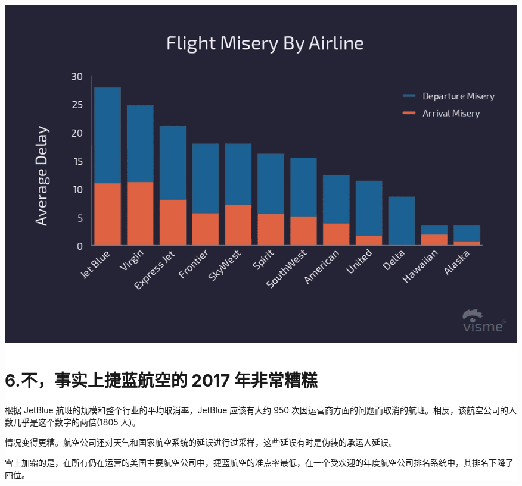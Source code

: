 ![](img/a4243af253a95d920a537357aafbfba2.png)

# 6.不，事实上捷蓝航空的 2017 年非常糟糕

根据 JetBlue 航班的规模和整个行业的平均取消率，JetBlue 应该有大约 950 次因运营商方面的问题而取消的航班。相反，该航空公司的人数几乎是这个数字的两倍(1805 人)。

情况变得更糟。航空公司还对天气和国家航空系统的延误进行过采样，这些延误有时是伪装的承运人延误。

雪上加霜的是，在所有仍在运营的美国主要航空公司中，捷蓝航空的准点率最低，在一个受欢迎的年度航空公司排名系统中，其排名下降了四位。
